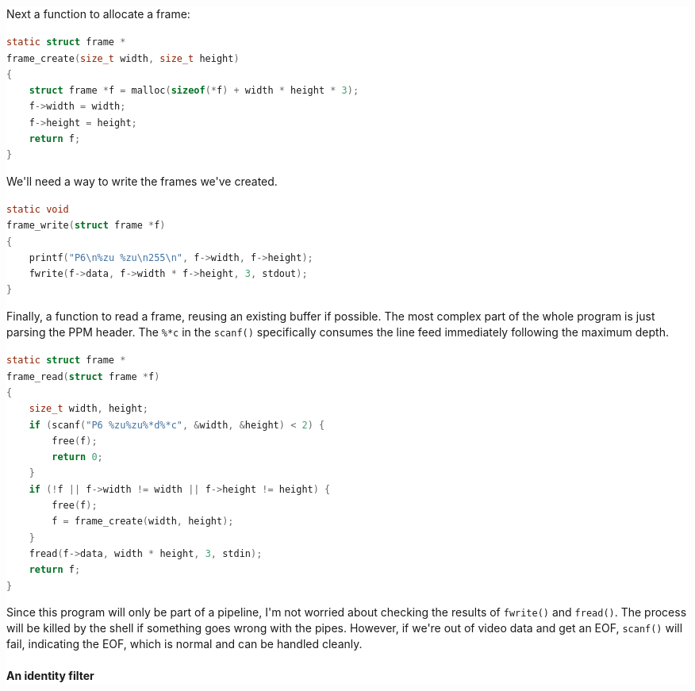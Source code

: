 Next a function to allocate a frame:

~~~c
static struct frame *
frame_create(size_t width, size_t height)
{
    struct frame *f = malloc(sizeof(*f) + width * height * 3);
    f->width = width;
    f->height = height;
    return f;
}
~~~

We'll need a way to write the frames we've created.

~~~c
static void
frame_write(struct frame *f)
{
    printf("P6\n%zu %zu\n255\n", f->width, f->height);
    fwrite(f->data, f->width * f->height, 3, stdout);
}
~~~

Finally, a function to read a frame, reusing an existing buffer if
possible. The most complex part of the whole program is just parsing
the PPM header. The `%*c` in the `scanf()` specifically consumes the
line feed immediately following the maximum depth.

~~~c
static struct frame *
frame_read(struct frame *f)
{
    size_t width, height;
    if (scanf("P6 %zu%zu%*d%*c", &width, &height) < 2) {
        free(f);
        return 0;
    }
    if (!f || f->width != width || f->height != height) {
        free(f);
        f = frame_create(width, height);
    }
    fread(f->data, width * height, 3, stdin);
    return f;
}
~~~

Since this program will only be part of a pipeline, I'm not worried
about checking the results of `fwrite()` and `fread()`. The process
will be killed by the shell if something goes wrong with the pipes.
However, if we're out of video data and get an EOF, `scanf()` will
fail, indicating the EOF, which is normal and can be handled cleanly.

#### An identity filter
